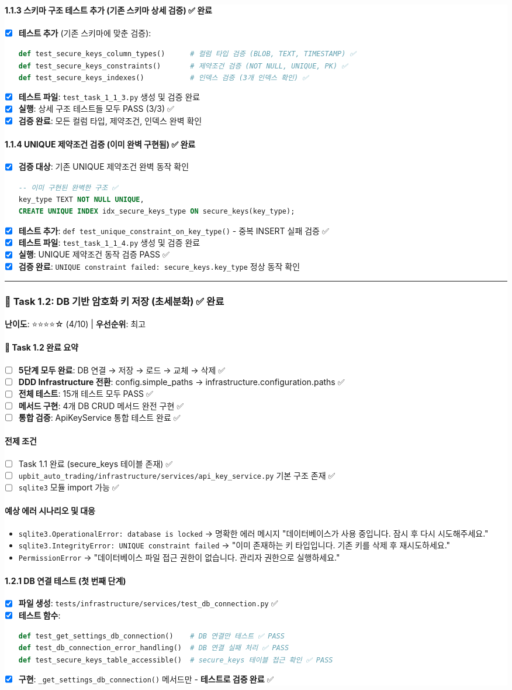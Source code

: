 #### 1.1.3 스키마 구조 테스트 추가 (기존 스키마 상세 검증) ✅ 완료
- [x] **테스트 추가** (기존 스키마에 맞춘 검증):
  ```python
  def test_secure_keys_column_types()      # 컬럼 타입 검증 (BLOB, TEXT, TIMESTAMP) ✅
  def test_secure_keys_constraints()       # 제약조건 검증 (NOT NULL, UNIQUE, PK) ✅
  def test_secure_keys_indexes()           # 인덱스 검증 (3개 인덱스 확인) ✅
  ```
- [x] **테스트 파일**: `test_task_1_1_3.py` 생성 및 검증 완료
- [x] **실행**: 상세 구조 테스트들 모두 PASS (3/3) ✅
- [x] **검증 완료**: 모든 컬럼 타입, 제약조건, 인덱스 완벽 확인

#### 1.1.4 UNIQUE 제약조건 검증 (이미 완벽 구현됨) ✅ 완료
- [x] **검증 대상**: 기존 UNIQUE 제약조건 완벽 동작 확인
  ```sql
  -- 이미 구현된 완벽한 구조 ✅
  key_type TEXT NOT NULL UNIQUE,
  CREATE UNIQUE INDEX idx_secure_keys_type ON secure_keys(key_type);
  ```
- [x] **테스트 추가**: `def test_unique_constraint_on_key_type()` - 중복 INSERT 실패 검증 ✅
- [x] **테스트 파일**: `test_task_1_1_4.py` 생성 및 검증 완료
- [x] **실행**: UNIQUE 제약조건 동작 검증 PASS ✅
- [x] **검증 완료**: `UNIQUE constraint failed: secure_keys.key_type` 정상 동작 확인

---

### 🔑 **Task 1.2**: DB 기반 암호화 키 저장 (초세분화) ✅ 완료
**난이도**: ⭐⭐⭐⭐☆ (4/10) | **우선순위**: 최고

#### 🎯 **Task 1.2 완료 요약**
- [ ] **5단계 모두 완료**: DB 연결 → 저장 → 로드 → 교체 → 삭제 ✅
- [ ] **DDD Infrastructure 전환**: config.simple_paths → infrastructure.configuration.paths ✅
- [ ] **전체 테스트**: 15개 테스트 모두 PASS ✅
- [ ] **메서드 구현**: 4개 DB CRUD 메서드 완전 구현 ✅
- [ ] **통합 검증**: ApiKeyService 통합 테스트 완료 ✅

#### 전제 조건
- [ ] Task 1.1 완료 (secure_keys 테이블 존재) ✅
- [ ] `upbit_auto_trading/infrastructure/services/api_key_service.py` 기본 구조 존재 ✅
- [ ] `sqlite3` 모듈 import 가능 ✅

#### 예상 에러 시나리오 및 대응
- `sqlite3.OperationalError: database is locked` → 명확한 에러 메시지 "데이터베이스가 사용 중입니다. 잠시 후 다시 시도해주세요."
- `sqlite3.IntegrityError: UNIQUE constraint failed` → "이미 존재하는 키 타입입니다. 기존 키를 삭제 후 재시도하세요."
- `PermissionError` → "데이터베이스 파일 접근 권한이 없습니다. 관리자 권한으로 실행하세요."

#### 1.2.1 DB 연결 테스트 (첫 번째 단계)
- [x] **파일 생성**: `tests/infrastructure/services/test_db_connection.py` ✅
- [x] **테스트 함수**:
  ```python
  def test_get_settings_db_connection()    # DB 연결만 테스트 ✅ PASS
  def test_db_connection_error_handling()  # DB 연결 실패 처리 ✅ PASS
  def test_secure_keys_table_accessible()  # secure_keys 테이블 접근 확인 ✅ PASS
  ```
- [x] **구현**: `_get_settings_db_connection()` 메서드만 - **테스트로 검증 완료** ✅
